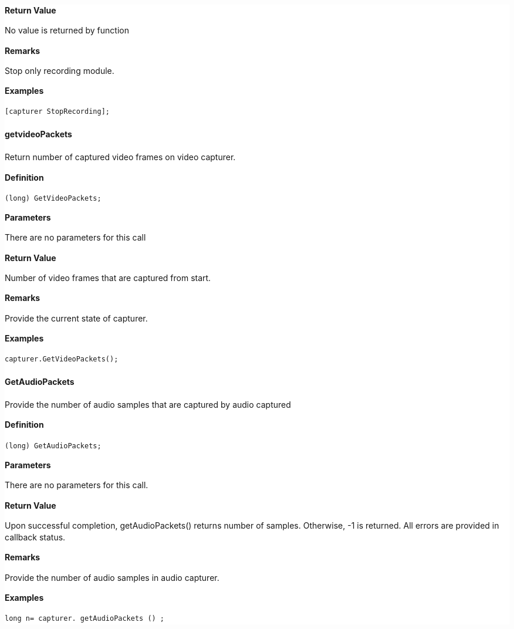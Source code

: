 **Return Value**
 
No value is returned by function

**Remarks**
 
Stop only recording module.

**Examples**

    [capturer StopRecording];

#### getvideoPackets
Return number of captured video frames on video capturer. 

**Definition**

    (long) GetVideoPackets;

**Parameters**
 
There are no parameters for this call

**Return Value**
 
Number of video frames that are captured from start. 

**Remarks**
 
Provide the current state of capturer.

**Examples**

    capturer.GetVideoPackets();

#### GetAudioPackets
Provide the number of audio samples that are captured by audio captured

**Definition**

    (long) GetAudioPackets;

**Parameters**
 
There are no parameters for this call.

**Return Value**
 
Upon successful completion, getAudioPackets()  returns number of samples. Otherwise, -1 is returned. All errors are provided in callback status.

**Remarks**
 
Provide the number of audio samples in audio capturer.

**Examples**

    long n= capturer. getAudioPackets () ;

